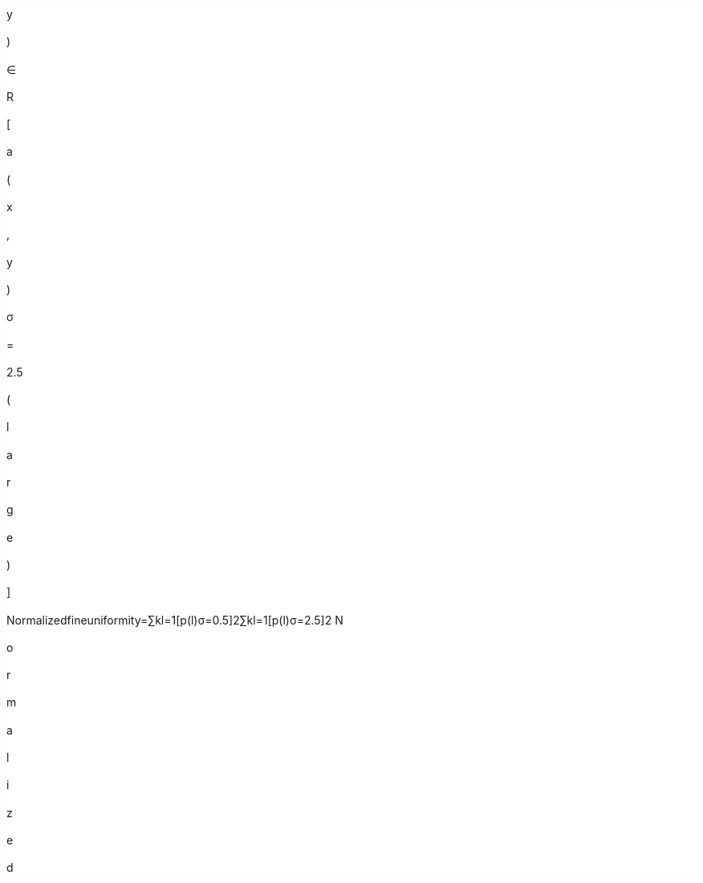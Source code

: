 y

)

∈

R

\[

a

(

x

,

y

)

σ

=

2.5

(

l

a

r

g

e

)

\]


Normalizedfineuniformity=∑kl=1\[p(l)σ=0.5\]2∑kl=1\[p(l)σ=2.5\]2
N

o

r

m

a

l

i

z

e

d
